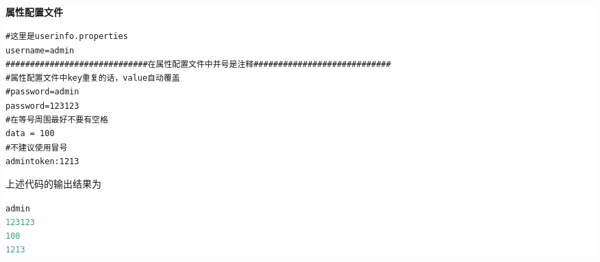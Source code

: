 **属性配置文件**

```properties
#这里是userinfo.properties
username=admin
#############################在属性配置文件中井号是注释############################
#属性配置文件中key重复的话，value自动覆盖
#password=admin
password=123123
#在等号周围最好不要有空格
data = 100
#不建议使用冒号
admintoken:1213
```

上述代码的输出结果为

~~~java
admin
123123
100
1213
~~~



